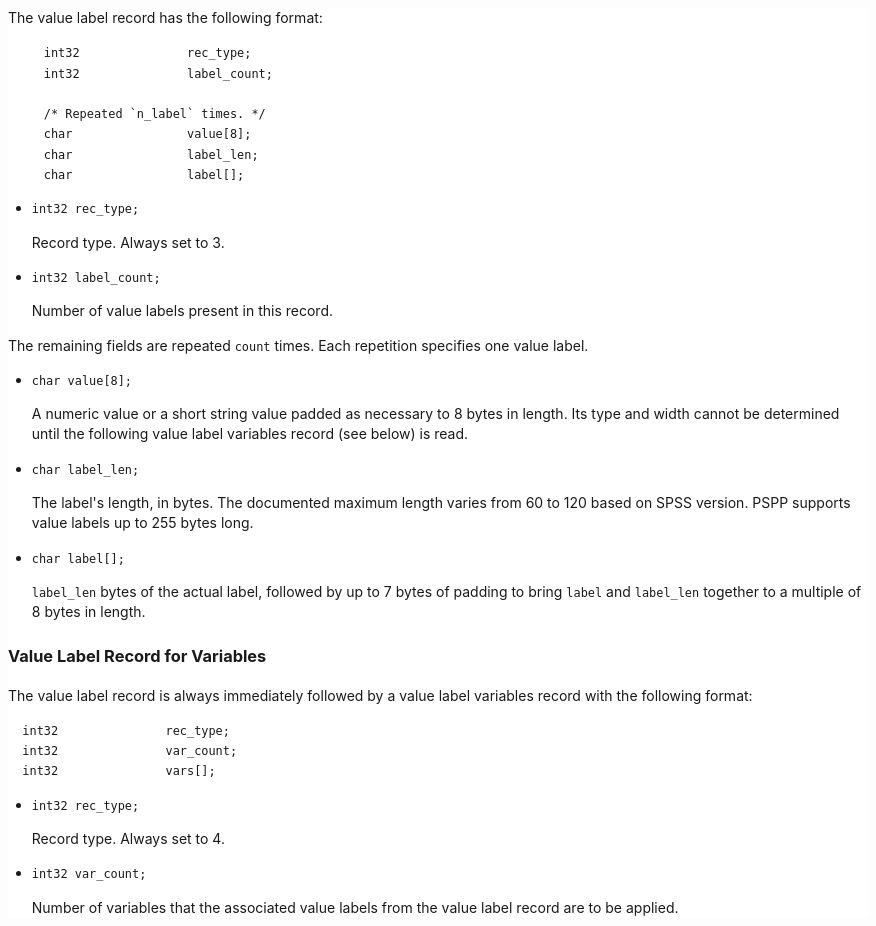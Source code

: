 The value label record has the following format:

```
     int32               rec_type;
     int32               label_count;

     /* Repeated `n_label` times. */
     char                value[8];
     char                label_len;
     char                label[];
```

* `int32 rec_type;`

  Record type.  Always set to 3.

* `int32 label_count;`

  Number of value labels present in this record.

The remaining fields are repeated `count` times.  Each repetition
specifies one value label.

* `char value[8];`

  A numeric value or a short string value padded as necessary to 8
  bytes in length.  Its type and width cannot be determined until the
  following value label variables record (see below) is read.

* `char label_len;`

  The label's length, in bytes.  The documented maximum length varies
  from 60 to 120 based on SPSS version.  PSPP supports value labels
  up to 255 bytes long.

* `char label[];`

  `label_len` bytes of the actual label, followed by up to 7 bytes of
  padding to bring `label` and `label_len` together to a multiple of
  8 bytes in length.

### Value Label Record for Variables

The value label record is always immediately followed by a value
label variables record with the following format:

```
  int32               rec_type;
  int32               var_count;
  int32               vars[];
```

* `int32 rec_type;`

  Record type.  Always set to 4.

* `int32 var_count;`

  Number of variables that the associated value labels from the value
  label record are to be applied.


[^note]: This part of the format may not be fully understood, because